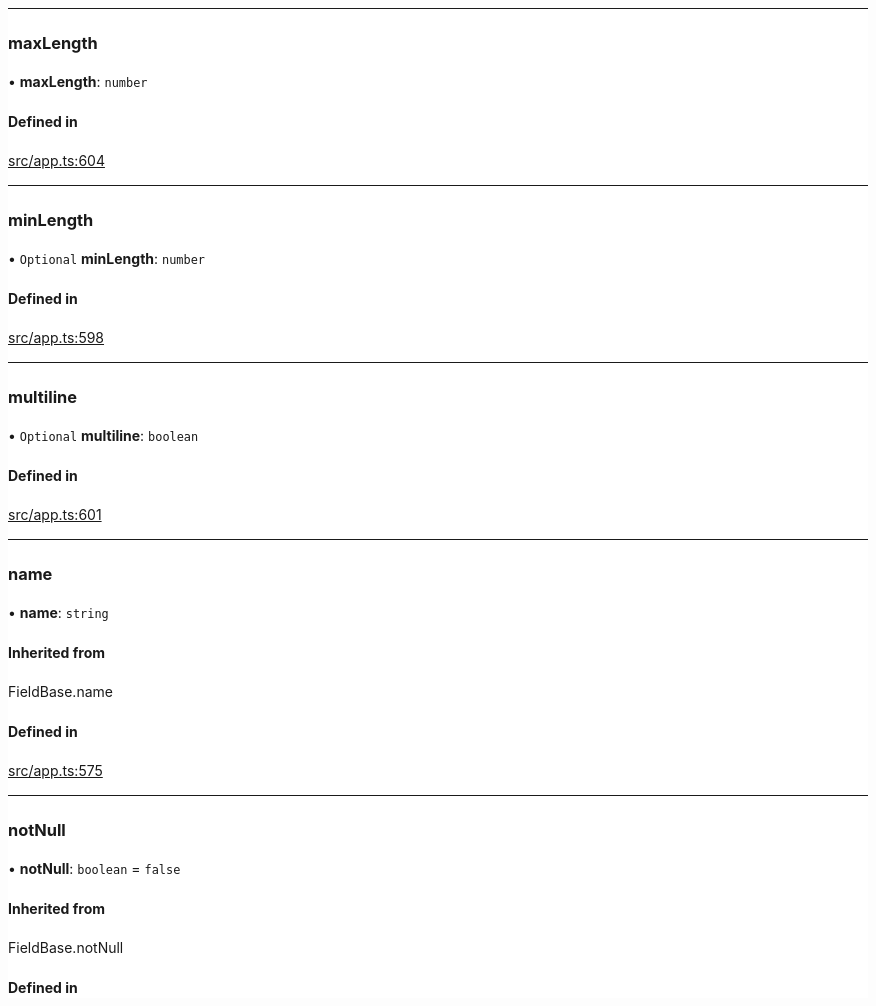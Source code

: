 ___

### maxLength

• **maxLength**: `number`

#### Defined in

[src/app.ts:604](https://github.com/yolmio/boost/blob/b239488/src/app.ts#L604)

___

### minLength

• `Optional` **minLength**: `number`

#### Defined in

[src/app.ts:598](https://github.com/yolmio/boost/blob/b239488/src/app.ts#L598)

___

### multiline

• `Optional` **multiline**: `boolean`

#### Defined in

[src/app.ts:601](https://github.com/yolmio/boost/blob/b239488/src/app.ts#L601)

___

### name

• **name**: `string`

#### Inherited from

FieldBase.name

#### Defined in

[src/app.ts:575](https://github.com/yolmio/boost/blob/b239488/src/app.ts#L575)

___

### notNull

• **notNull**: `boolean` = `false`

#### Inherited from

FieldBase.notNull

#### Defined in
